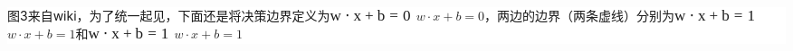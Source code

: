 <p>图3来自wiki，为了统一起见，下面还是将决策边界定义为<span class="MathJax_Preview" style="color: inherit;"></span><span class="MathJax" id="MathJax-Element-29-Frame" tabindex="0" data-mathml="<math xmlns=&quot;http://www.w3.org/1998/Math/MathML&quot;><mi>w</mi><mo>&amp;#x22C5;</mo><mi>x</mi><mo>+</mo><mi>b</mi><mo>=</mo><mn>0</mn></math>" role="presentation" style="position: relative;"><nobr aria-hidden="true"><span class="math" id="MathJax-Span-268" style="width: 6.794em; display: inline-block;"><span style="display: inline-block; position: relative; width: 5.565em; height: 0px; font-size: 122%;"><span style="position: absolute; clip: rect(1.291em, 1005.51em, 2.403em, -999.997em); top: -2.163em; left: 0em;"><span class="mrow" id="MathJax-Span-269"><span class="mi" id="MathJax-Span-270" style="font-family: MathJax_Math-italic;">w</span><span class="mo" id="MathJax-Span-271" style="font-family: MathJax_Main; padding-left: 0.237em;">⋅</span><span class="mi" id="MathJax-Span-272" style="font-family: MathJax_Math-italic; padding-left: 0.237em;">x</span><span class="mo" id="MathJax-Span-273" style="font-family: MathJax_Main; padding-left: 0.237em;">+</span><span class="mi" id="MathJax-Span-274" style="font-family: MathJax_Math-italic; padding-left: 0.237em;">b</span><span class="mo" id="MathJax-Span-275" style="font-family: MathJax_Main; padding-left: 0.296em;">=</span><span class="mn" id="MathJax-Span-276" style="font-family: MathJax_Main; padding-left: 0.296em;">0</span></span><span style="display: inline-block; width: 0px; height: 2.169em;"></span></span></span><span style="display: inline-block; overflow: hidden; vertical-align: -0.139em; border-left: 0px solid; width: 0px; height: 1.075em;"></span></span></nobr><span class="MJX_Assistive_MathML" role="presentation"><math xmlns="http://www.w3.org/1998/Math/MathML"><mi>w</mi><mo>⋅</mo><mi>x</mi><mo>+</mo><mi>b</mi><mo>=</mo><mn>0</mn></math></span></span><script type="math/tex" id="MathJax-Element-29">w \cdot x + b = 0</script>，两边的边界（两条虚线）分别为<span class="MathJax_Preview" style="color: inherit;"></span><span class="MathJax" id="MathJax-Element-30-Frame" tabindex="0" data-mathml="<math xmlns=&quot;http://www.w3.org/1998/Math/MathML&quot;><mi>w</mi><mo>&amp;#x22C5;</mo><mi>x</mi><mo>+</mo><mi>b</mi><mo>=</mo><mn>1</mn></math>" role="presentation" style="position: relative;"><nobr aria-hidden="true"><span class="math" id="MathJax-Span-277" style="width: 6.794em; display: inline-block;"><span style="display: inline-block; position: relative; width: 5.565em; height: 0px; font-size: 122%;"><span style="position: absolute; clip: rect(1.291em, 1005.51em, 2.403em, -999.997em); top: -2.163em; left: 0em;"><span class="mrow" id="MathJax-Span-278"><span class="mi" id="MathJax-Span-279" style="font-family: MathJax_Math-italic;">w</span><span class="mo" id="MathJax-Span-280" style="font-family: MathJax_Main; padding-left: 0.237em;">⋅</span><span class="mi" id="MathJax-Span-281" style="font-family: MathJax_Math-italic; padding-left: 0.237em;">x</span><span class="mo" id="MathJax-Span-282" style="font-family: MathJax_Main; padding-left: 0.237em;">+</span><span class="mi" id="MathJax-Span-283" style="font-family: MathJax_Math-italic; padding-left: 0.237em;">b</span><span class="mo" id="MathJax-Span-284" style="font-family: MathJax_Main; padding-left: 0.296em;">=</span><span class="mn" id="MathJax-Span-285" style="font-family: MathJax_Main; padding-left: 0.296em;">1</span></span><span style="display: inline-block; width: 0px; height: 2.169em;"></span></span></span><span style="display: inline-block; overflow: hidden; vertical-align: -0.139em; border-left: 0px solid; width: 0px; height: 1.075em;"></span></span></nobr><span class="MJX_Assistive_MathML" role="presentation"><math xmlns="http://www.w3.org/1998/Math/MathML"><mi>w</mi><mo>⋅</mo><mi>x</mi><mo>+</mo><mi>b</mi><mo>=</mo><mn>1</mn></math></span></span><script type="math/tex" id="MathJax-Element-30">w \cdot x + b = 1</script>和<span class="MathJax_Preview" style="color: inherit;"></span><span class="MathJax" id="MathJax-Element-31-Frame" tabindex="0" data-mathml="<math xmlns=&quot;http://www.w3.org/1998/Math/MathML&quot;><mi>w</mi><mo>&amp;#x22C5;</mo><mi>x</mi><mo>+</mo><mi>b</mi><mo>=</mo><mn>1</mn></math>" role="presentation" style="position: relative;"><nobr aria-hidden="true"><span class="math" id="MathJax-Span-286" style="width: 6.794em; display: inline-block;"><span style="display: inline-block; position: relative; width: 5.565em; height: 0px; font-size: 122%;"><span style="position: absolute; clip: rect(1.291em, 1005.51em, 2.403em, -999.997em); top: -2.163em; left: 0em;"><span class="mrow" id="MathJax-Span-287"><span class="mi" id="MathJax-Span-288" style="font-family: MathJax_Math-italic;">w</span><span class="mo" id="MathJax-Span-289" style="font-family: MathJax_Main; padding-left: 0.237em;">⋅</span><span class="mi" id="MathJax-Span-290" style="font-family: MathJax_Math-italic; padding-left: 0.237em;">x</span><span class="mo" id="MathJax-Span-291" style="font-family: MathJax_Main; padding-left: 0.237em;">+</span><span class="mi" id="MathJax-Span-292" style="font-family: MathJax_Math-italic; padding-left: 0.237em;">b</span><span class="mo" id="MathJax-Span-293" style="font-family: MathJax_Main; padding-left: 0.296em;">=</span><span class="mn" id="MathJax-Span-294" style="font-family: MathJax_Main; padding-left: 0.296em;">1</span></span><span style="display: inline-block; width: 0px; height: 2.169em;"></span></span></span><span style="display: inline-block; overflow: hidden; vertical-align: -0.139em; border-left: 0px solid; width: 0px; height: 1.075em;"></span></span></nobr><span class="MJX_Assistive_MathML" role="presentation"><math xmlns="http://www.w3.org/1998/Math/MathML"><mi>w</mi><mo>⋅</mo><mi>x</mi><mo>+</mo><mi>b</mi><mo>=</mo><mn>1</mn></math></span></span><script type="math/tex" id="MathJax-Element-31">w \cdot x + b =